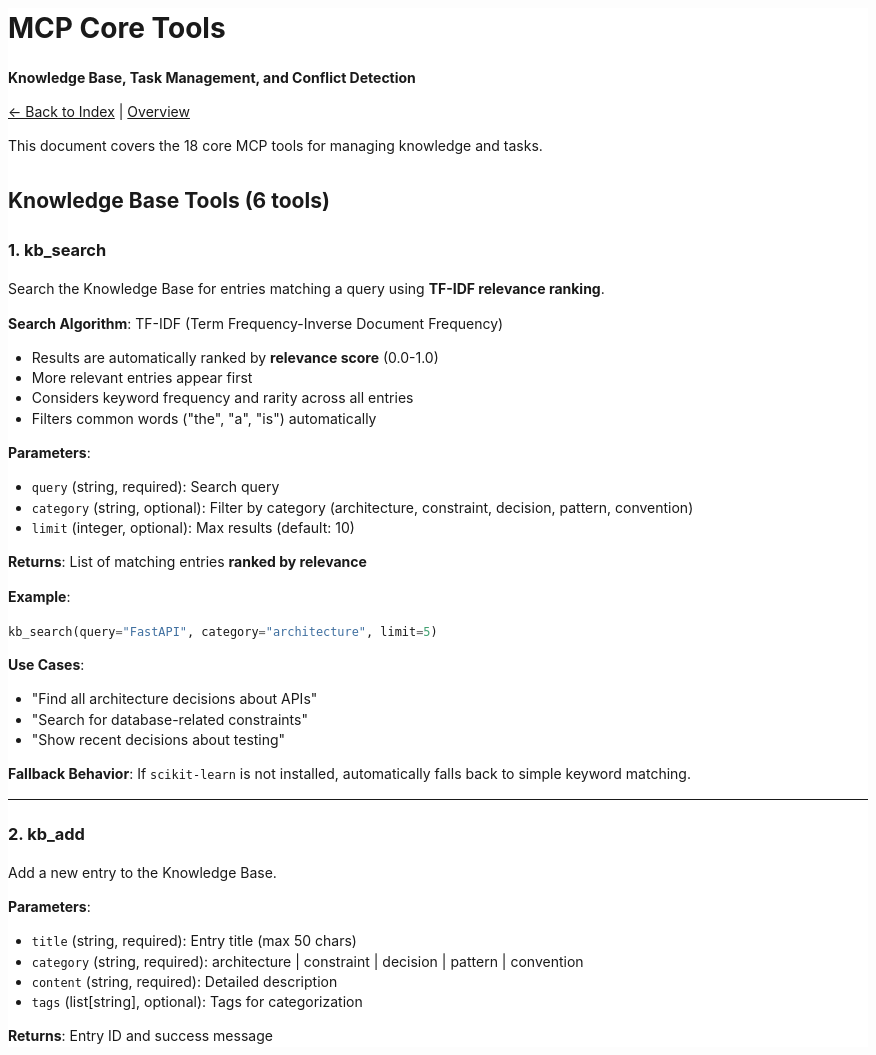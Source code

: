 # MCP Core Tools

**Knowledge Base, Task Management, and Conflict Detection**

[← Back to Index](mcp-index.md) | [Overview](mcp-overview.md)

This document covers the 18 core MCP tools for managing knowledge and tasks.

## Knowledge Base Tools (6 tools)

### 1. kb_search

Search the Knowledge Base for entries matching a query using **TF-IDF relevance ranking**.

**Search Algorithm**: TF-IDF (Term Frequency-Inverse Document Frequency)
- Results are automatically ranked by **relevance score** (0.0-1.0)
- More relevant entries appear first
- Considers keyword frequency and rarity across all entries
- Filters common words ("the", "a", "is") automatically

**Parameters**:
- `query` (string, required): Search query
- `category` (string, optional): Filter by category (architecture, constraint, decision, pattern, convention)
- `limit` (integer, optional): Max results (default: 10)

**Returns**: List of matching entries **ranked by relevance**

**Example**:
```python
kb_search(query="FastAPI", category="architecture", limit=5)
```

**Use Cases**:
- "Find all architecture decisions about APIs"
- "Search for database-related constraints"
- "Show recent decisions about testing"

**Fallback Behavior**: If `scikit-learn` is not installed, automatically falls back to simple keyword matching.

---

### 2. kb_add

Add a new entry to the Knowledge Base.

**Parameters**:
- `title` (string, required): Entry title (max 50 chars)
- `category` (string, required): architecture | constraint | decision | pattern | convention
- `content` (string, required): Detailed description
- `tags` (list[string], optional): Tags for categorization

**Returns**: Entry ID and success message
